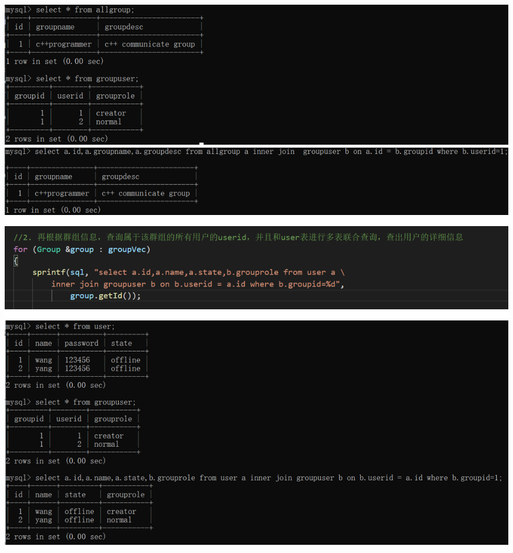 ![image-20210221113129540](img/%E9%A1%B9%E7%9B%AE%EF%BC%9AC++%E5%AE%9E%E7%8E%B0%E9%9B%86%E7%BE%A4%E8%81%8A%E5%A4%A9%E6%9C%8D%E5%8A%A1%E5%99%A8.img/image-20210221113129540.png)![image-20210221113437564](img/%E9%A1%B9%E7%9B%AE%EF%BC%9AC++%E5%AE%9E%E7%8E%B0%E9%9B%86%E7%BE%A4%E8%81%8A%E5%A4%A9%E6%9C%8D%E5%8A%A1%E5%99%A8.img/image-20210221113437564.png)

![image-20210221113241449](img/%E9%A1%B9%E7%9B%AE%EF%BC%9AC++%E5%AE%9E%E7%8E%B0%E9%9B%86%E7%BE%A4%E8%81%8A%E5%A4%A9%E6%9C%8D%E5%8A%A1%E5%99%A8.img/image-20210221113241449.png)

![image-20210221113742006](img/%E9%A1%B9%E7%9B%AE%EF%BC%9AC++%E5%AE%9E%E7%8E%B0%E9%9B%86%E7%BE%A4%E8%81%8A%E5%A4%A9%E6%9C%8D%E5%8A%A1%E5%99%A8.img/image-20210221113742006.png)
